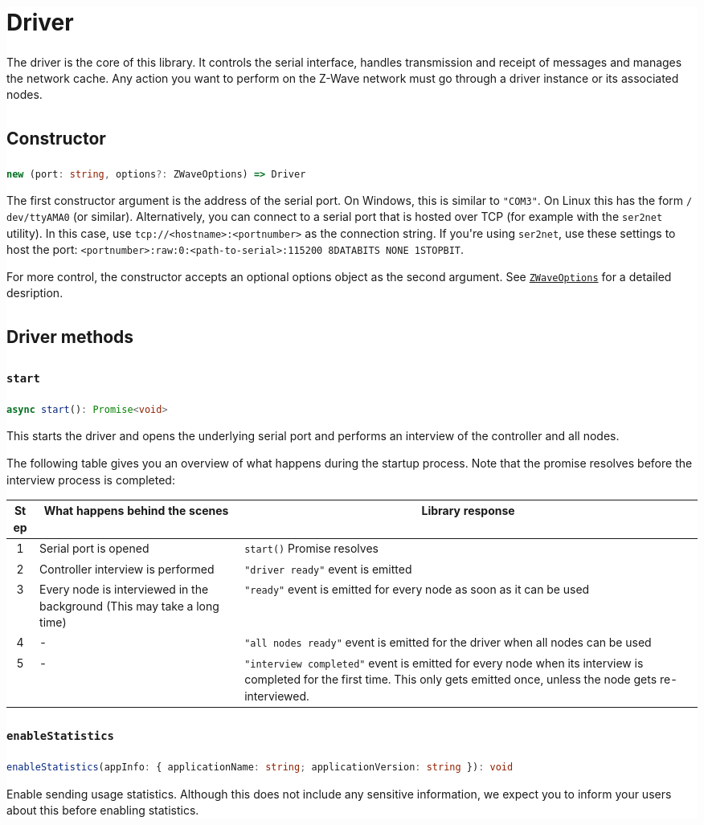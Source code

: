 # Driver

The driver is the core of this library. It controls the serial interface, handles transmission and receipt of messages and manages the network cache. Any action you want to perform on the Z-Wave network must go through a driver instance or its associated nodes.

## Constructor

```ts
new (port: string, options?: ZWaveOptions) => Driver
```

The first constructor argument is the address of the serial port. On Windows, this is similar to `"COM3"`. On Linux this has the form `/dev/ttyAMA0` (or similar). Alternatively, you can connect to a serial port that is hosted over TCP (for example with the `ser2net` utility). In this case, use `tcp://<hostname>:<portnumber>` as the connection string. If you're using `ser2net`, use these settings to host the port: `<portnumber>:raw:0:<path-to-serial>:115200 8DATABITS NONE 1STOPBIT`.

For more control, the constructor accepts an optional options object as the second argument. See [`ZWaveOptions`](#ZWaveOptions) for a detailed desription.

## Driver methods

### `start`

```ts
async start(): Promise<void>
```

This starts the driver and opens the underlying serial port and performs an interview of the controller and all nodes.

The following table gives you an overview of what happens during the startup process. Note that the promise resolves before the interview process is completed:

| Step | What happens behind the scenes                                          | Library response                                                                                                                                                              |
| :--: | ----------------------------------------------------------------------- | ----------------------------------------------------------------------------------------------------------------------------------------------------------------------------- |
|  1   | Serial port is opened                                                   | `start()` Promise resolves                                                                                                                                                    |
|  2   | Controller interview is performed                                       | `"driver ready"` event is emitted                                                                                                                                             |
|  3   | Every node is interviewed in the background (This may take a long time) | `"ready"` event is emitted for every node as soon as it can be used                                                                                                           |
|  4   | -                                                                       | `"all nodes ready"` event is emitted for the driver when all nodes can be used                                                                                                |
|  5   | -                                                                       | `"interview completed"` event is emitted for every node when its interview is completed for the first time. This only gets emitted once, unless the node gets re-interviewed. |

### `enableStatistics`

```ts
enableStatistics(appInfo: { applicationName: string; applicationVersion: string }): void
```

Enable sending usage statistics. Although this does not include any sensitive information, we expect you to inform your users about this before enabling statistics.
